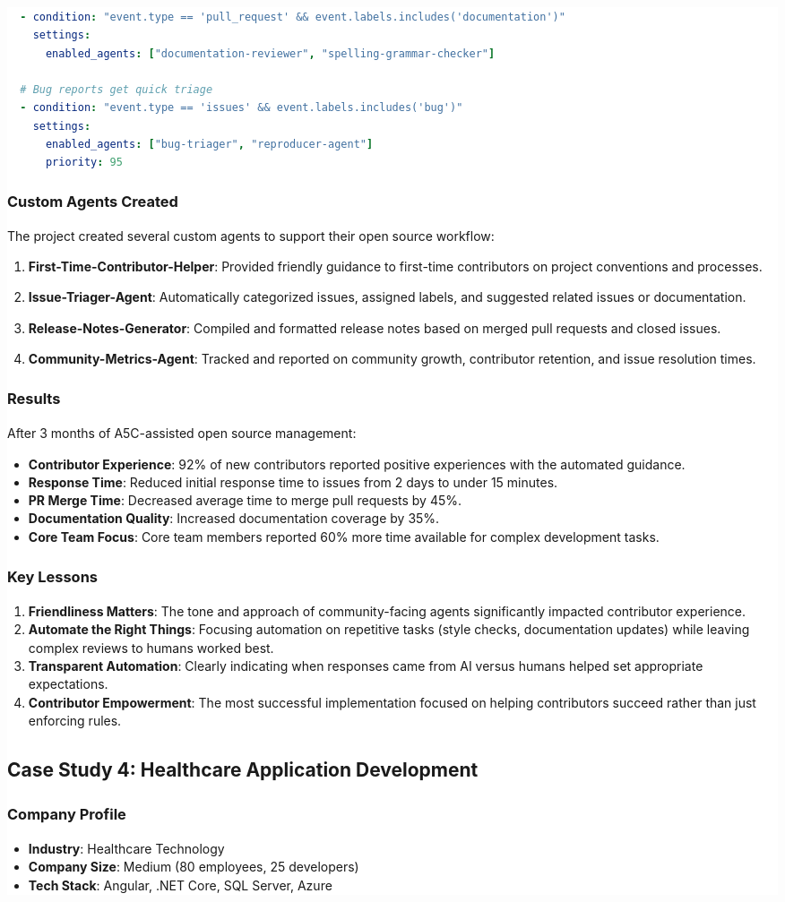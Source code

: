```yaml
  - condition: "event.type == 'pull_request' && event.labels.includes('documentation')"
    settings:
      enabled_agents: ["documentation-reviewer", "spelling-grammar-checker"]
  
  # Bug reports get quick triage
  - condition: "event.type == 'issues' && event.labels.includes('bug')"
    settings:
      enabled_agents: ["bug-triager", "reproducer-agent"]
      priority: 95
```

### Custom Agents Created
The project created several custom agents to support their open source workflow:

1. **First-Time-Contributor-Helper**: Provided friendly guidance to first-time contributors on project conventions and processes.

2. **Issue-Triager-Agent**: Automatically categorized issues, assigned labels, and suggested related issues or documentation.

3. **Release-Notes-Generator**: Compiled and formatted release notes based on merged pull requests and closed issues.

4. **Community-Metrics-Agent**: Tracked and reported on community growth, contributor retention, and issue resolution times.

### Results
After 3 months of A5C-assisted open source management:

- **Contributor Experience**: 92% of new contributors reported positive experiences with the automated guidance.
- **Response Time**: Reduced initial response time to issues from 2 days to under 15 minutes.
- **PR Merge Time**: Decreased average time to merge pull requests by 45%.
- **Documentation Quality**: Increased documentation coverage by 35%.
- **Core Team Focus**: Core team members reported 60% more time available for complex development tasks.

### Key Lessons
1. **Friendliness Matters**: The tone and approach of community-facing agents significantly impacted contributor experience.
2. **Automate the Right Things**: Focusing automation on repetitive tasks (style checks, documentation updates) while leaving complex reviews to humans worked best.
3. **Transparent Automation**: Clearly indicating when responses came from AI versus humans helped set appropriate expectations.
4. **Contributor Empowerment**: The most successful implementation focused on helping contributors succeed rather than just enforcing rules.

## Case Study 4: Healthcare Application Development

### Company Profile
- **Industry**: Healthcare Technology
- **Company Size**: Medium (80 employees, 25 developers)
- **Tech Stack**: Angular, .NET Core, SQL Server, Azure
